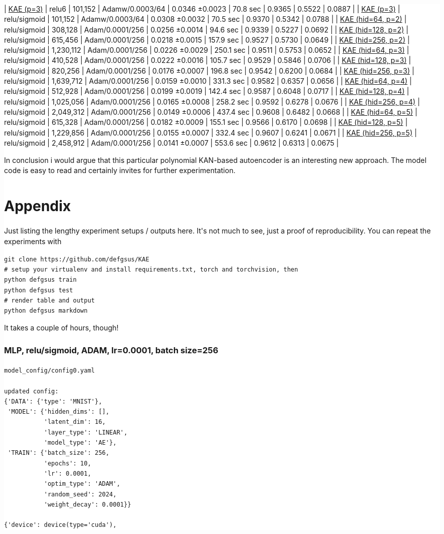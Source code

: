 | [KAE (p=3)](#kae-p3-relu6-adamw-lr00003-batch-size64)                       | relu6         |   101,152 | Adamw/0.0003/64  | 0.0346&nbsp;<span class="small">±0.0023</span> |                 70.8 sec |                   0.9365 |                  0.5522 |                    0.0887 |
| [KAE (p=3)](#kae-p3-relusigmoid-adamw-lr00003-batch-size64)                 | relu/sigmoid  |   101,152 | Adamw/0.0003/64  | 0.0308&nbsp;<span class="small">±0.0032</span> |                 70.5 sec |                   0.9370 |                  0.5342 |                    0.0788 |
| [KAE (hid=64, p=2)](#kae-hid64-p2-relusigmoid-adam-lr00001-batch-size256)   | relu/sigmoid  |   308,128 | Adam/0.0001/256  | 0.0256&nbsp;<span class="small">±0.0014</span> |                 94.6 sec |                   0.9339 |                  0.5227 |                    0.0692 |
| [KAE (hid=128, p=2)](#kae-hid128-p2-relusigmoid-adam-lr00001-batch-size256) | relu/sigmoid  |   615,456 | Adam/0.0001/256  | 0.0218&nbsp;<span class="small">±0.0015</span> |                157.9 sec |                   0.9527 |                  0.5730 |                    0.0649 |
| [KAE (hid=256, p=2)](#kae-hid256-p2-relusigmoid-adam-lr00001-batch-size256) | relu/sigmoid  | 1,230,112 | Adam/0.0001/256  | 0.0226&nbsp;<span class="small">±0.0029</span> |                250.1 sec |                   0.9511 |                  0.5753 |                    0.0652 |
| [KAE (hid=64, p=3)](#kae-hid64-p3-relusigmoid-adam-lr00001-batch-size256)   | relu/sigmoid  |   410,528 | Adam/0.0001/256  | 0.0222&nbsp;<span class="small">±0.0016</span> |                105.7 sec |                   0.9529 |                  0.5846 |                    0.0706 |
| [KAE (hid=128, p=3)](#kae-hid128-p3-relusigmoid-adam-lr00001-batch-size256) | relu/sigmoid  |   820,256 | Adam/0.0001/256  | 0.0176&nbsp;<span class="small">±0.0007</span> |                196.8 sec |                   0.9542 |                  0.6200 |                    0.0684 |
| [KAE (hid=256, p=3)](#kae-hid256-p3-relusigmoid-adam-lr00001-batch-size256) | relu/sigmoid  | 1,639,712 | Adam/0.0001/256  | 0.0159&nbsp;<span class="small">±0.0010</span> |                331.3 sec |                   0.9582 |                  0.6357 |                    0.0656 |
| [KAE (hid=64, p=4)](#kae-hid64-p4-relusigmoid-adam-lr00001-batch-size256)   | relu/sigmoid  |   512,928 | Adam/0.0001/256  | 0.0199&nbsp;<span class="small">±0.0019</span> |                142.4 sec |                   0.9587 |                  0.6048 |                    0.0717 |
| [KAE (hid=128, p=4)](#kae-hid128-p4-relusigmoid-adam-lr00001-batch-size256) | relu/sigmoid  | 1,025,056 | Adam/0.0001/256  | 0.0165&nbsp;<span class="small">±0.0008</span> |                258.2 sec |                   0.9592 |                  0.6278 |                    0.0676 |
| [KAE (hid=256, p=4)](#kae-hid256-p4-relusigmoid-adam-lr00001-batch-size256) | relu/sigmoid  | 2,049,312 | Adam/0.0001/256  | 0.0149&nbsp;<span class="small">±0.0006</span> |                437.4 sec |                   0.9608 |                  0.6482 |                    0.0668 |
| [KAE (hid=64, p=5)](#kae-hid64-p5-relusigmoid-adam-lr00001-batch-size256)   | relu/sigmoid  |   615,328 | Adam/0.0001/256  | 0.0182&nbsp;<span class="small">±0.0009</span> |                155.1 sec |                   0.9566 |                  0.6170 |                    0.0698 |
| [KAE (hid=128, p=5)](#kae-hid128-p5-relusigmoid-adam-lr00001-batch-size256) | relu/sigmoid  | 1,229,856 | Adam/0.0001/256  | 0.0155&nbsp;<span class="small">±0.0007</span> |                332.4 sec |                   0.9607 |                  0.6241 |                    0.0671 |
| [KAE (hid=256, p=5)](#kae-hid256-p5-relusigmoid-adam-lr00001-batch-size256) | relu/sigmoid  | 2,458,912 | Adam/0.0001/256  | 0.0141&nbsp;<span class="small">±0.0007</span> |                553.6 sec |                   0.9612 |                  0.6313 |                    0.0675 |

In conclusion i would argue that this particular polynomial KAN-based autoencoder is 
an interesting new approach. The model code is easy to read and certainly invites 
for further experimentation.


# Appendix

Just listing the lengthy experiment setups / outputs here. It's not much to see, just a
proof of reproducibility. You can repeat the experiments with

```shell
git clone https://github.com/defgsus/KAE
# setup your virtualenv and install requirements.txt, torch and torchvision, then
python defgsus train
python defgsus test
# render table and output
python defgsus markdown
```

It takes a couple of hours, though!


### MLP, relu/sigmoid, ADAM, lr=0.0001, batch size=256

```
model_config/config0.yaml

updated config:
{'DATA': {'type': 'MNIST'},
 'MODEL': {'hidden_dims': [],
           'latent_dim': 16,
           'layer_type': 'LINEAR',
           'model_type': 'AE'},
 'TRAIN': {'batch_size': 256,
           'epochs': 10,
           'lr': 0.0001,
           'optim_type': 'ADAM',
           'random_seed': 2024,
           'weight_decay': 0.0001}}

{'device': device(type='cuda'),
```